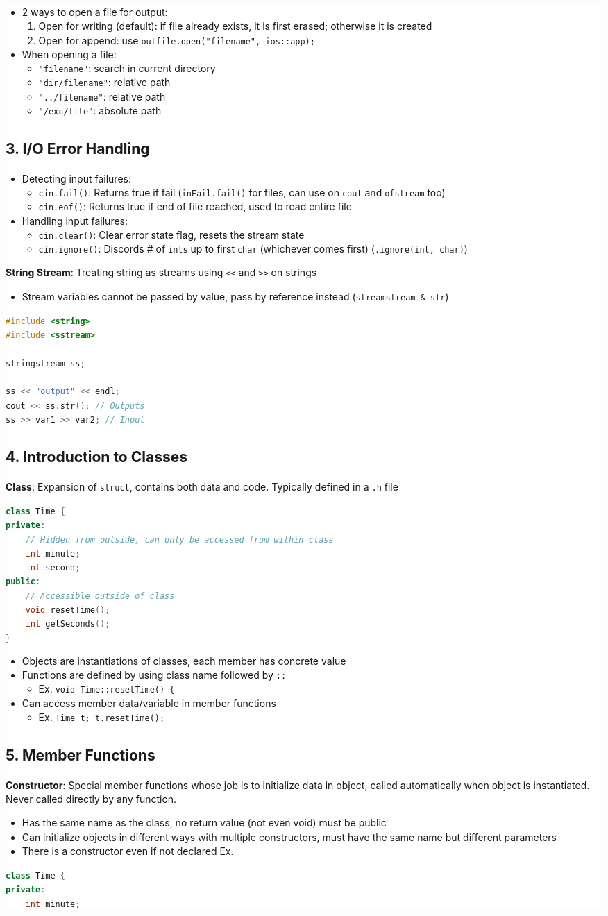 - 2 ways to open a file for output:
	1. Open for writing (default): if file already exists, it is first erased; otherwise it is created
	2. Open for append: use `outfile.open("filename", ios::app);`
- When opening a file:
	- `"filename"`: search in current directory
	- `"dir/filename"`: relative path
	- `"../filename"`: relative path
	- `"/exc/file"`: absolute path
## 3. I/O Error Handling
- Detecting input failures:
	- `cin.fail()`: Returns true if fail (`inFail.fail()` for files, can use on `cout` and `ofstream` too)
	- `cin.eof()`: Returns true if end of file reached, used to read entire file
- Handling input failures:
	- `cin.clear()`: Clear error state flag, resets the stream state
	- `cin.ignore()`: Discords # of `ints` up to first `char` (whichever comes first) (`.ignore(int, char)`)

**String Stream**: Treating string as streams using `<<` and `>>` on strings
- Stream variables cannot be passed by value, pass by reference instead (`streamstream & str`)
```cpp
#include <string>
#include <sstream>

stringstream ss;

ss << "output" << endl;
cout << ss.str(); // Outputs
ss >> var1 >> var2; // Input
```
## 4. Introduction to Classes
**Class**: Expansion of `struct`, contains both data and code. Typically defined in a `.h` file
```cpp
class Time {
private:
	// Hidden from outside, can only be accessed from within class
	int minute;
	int second;
public:
	// Accessible outside of class
	void resetTime();
	int getSeconds();
}
```

- Objects are instantiations of classes, each member has concrete value
- Functions are defined by using class name followed by `::` 
	- Ex. `void Time::resetTime() {`
- Can access member data/variable in member functions
	- Ex. `Time t; t.resetTime();`
## 5. Member Functions
**Constructor**: Special member functions whose job is to initialize data in object, called automatically when object is instantiated. Never called directly by any function.
- Has the same name as the class, no return value (not even void) must be public
- Can initialize objects in different ways with multiple constructors, must have the same name but different parameters
- There is a constructor even if not declared
Ex.
```cpp
class Time {
private:
	int minute;
```
